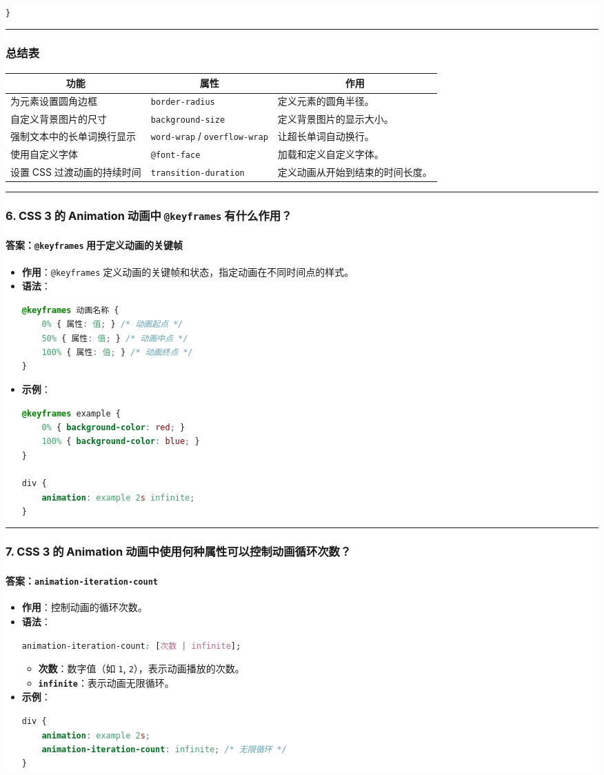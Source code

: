   ```css
  }
  ```

---

### **总结表**

| **功能**                                | **属性**              | **作用**                                 |
|-----------------------------------------|-----------------------|------------------------------------------|
| 为元素设置圆角边框                      | `border-radius`       | 定义元素的圆角半径。                     |
| 自定义背景图片的尺寸                    | `background-size`     | 定义背景图片的显示大小。                 |
| 强制文本中的长单词换行显示              | `word-wrap` / `overflow-wrap` | 让超长单词自动换行。                     |
| 使用自定义字体                          | `@font-face`          | 加载和定义自定义字体。                   |
| 设置 CSS 过渡动画的持续时间            | `transition-duration` | 定义动画从开始到结束的时间长度。         |

---

### **6. CSS 3 的 Animation 动画中 `@keyframes` 有什么作用？**

#### **答案：`@keyframes` 用于定义动画的关键帧**

- **作用**：`@keyframes` 定义动画的关键帧和状态，指定动画在不同时间点的样式。
- **语法**：
  ```css
  @keyframes 动画名称 {
      0% { 属性: 值; } /* 动画起点 */
      50% { 属性: 值; } /* 动画中点 */
      100% { 属性: 值; } /* 动画终点 */
  }
  ```
- **示例**：
  ```css
  @keyframes example {
      0% { background-color: red; }
      100% { background-color: blue; }
  }

  div {
      animation: example 2s infinite;
  }
  ```

---

### **7. CSS 3 的 Animation 动画中使用何种属性可以控制动画循环次数？**

#### **答案：`animation-iteration-count`**

- **作用**：控制动画的循环次数。
- **语法**：
  ```css
  animation-iteration-count: [次数 | infinite];
  ```
  - **次数**：数字值（如 `1`, `2`），表示动画播放的次数。
  - **`infinite`**：表示动画无限循环。
- **示例**：
  ```css
  div {
      animation: example 2s;
      animation-iteration-count: infinite; /* 无限循环 */
  }
  ```
